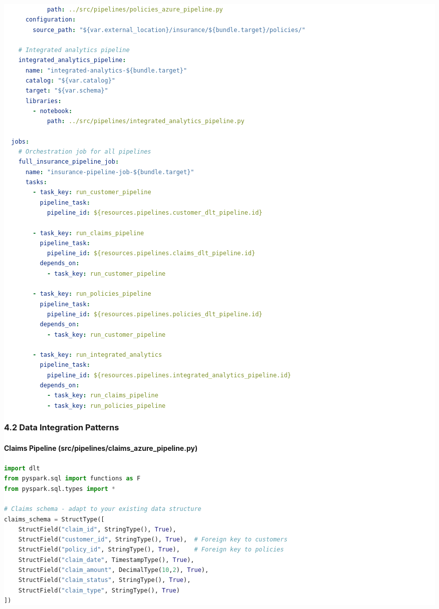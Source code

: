 ```yaml
            path: ../src/pipelines/policies_azure_pipeline.py
      configuration:
        source_path: "${var.external_location}/insurance/${bundle.target}/policies/"

    # Integrated analytics pipeline
    integrated_analytics_pipeline:
      name: "integrated-analytics-${bundle.target}"
      catalog: "${var.catalog}"
      target: "${var.schema}"
      libraries:
        - notebook:
            path: ../src/pipelines/integrated_analytics_pipeline.py

  jobs:
    # Orchestration job for all pipelines
    full_insurance_pipeline_job:
      name: "insurance-pipeline-job-${bundle.target}"
      tasks:
        - task_key: run_customer_pipeline
          pipeline_task:
            pipeline_id: ${resources.pipelines.customer_dlt_pipeline.id}
        
        - task_key: run_claims_pipeline
          pipeline_task:
            pipeline_id: ${resources.pipelines.claims_dlt_pipeline.id}
          depends_on:
            - task_key: run_customer_pipeline
        
        - task_key: run_policies_pipeline
          pipeline_task:
            pipeline_id: ${resources.pipelines.policies_dlt_pipeline.id}
          depends_on:
            - task_key: run_customer_pipeline
        
        - task_key: run_integrated_analytics
          pipeline_task:
            pipeline_id: ${resources.pipelines.integrated_analytics_pipeline.id}
          depends_on:
            - task_key: run_claims_pipeline
            - task_key: run_policies_pipeline
```

### 4.2 Data Integration Patterns

#### Claims Pipeline (src/pipelines/claims_azure_pipeline.py)

```python
import dlt
from pyspark.sql import functions as F
from pyspark.sql.types import *

# Claims schema - adapt to your existing data structure
claims_schema = StructType([
    StructField("claim_id", StringType(), True),
    StructField("customer_id", StringType(), True),  # Foreign key to customers
    StructField("policy_id", StringType(), True),    # Foreign key to policies
    StructField("claim_date", TimestampType(), True),
    StructField("claim_amount", DecimalType(10,2), True),
    StructField("claim_status", StringType(), True),
    StructField("claim_type", StringType(), True)
])

```